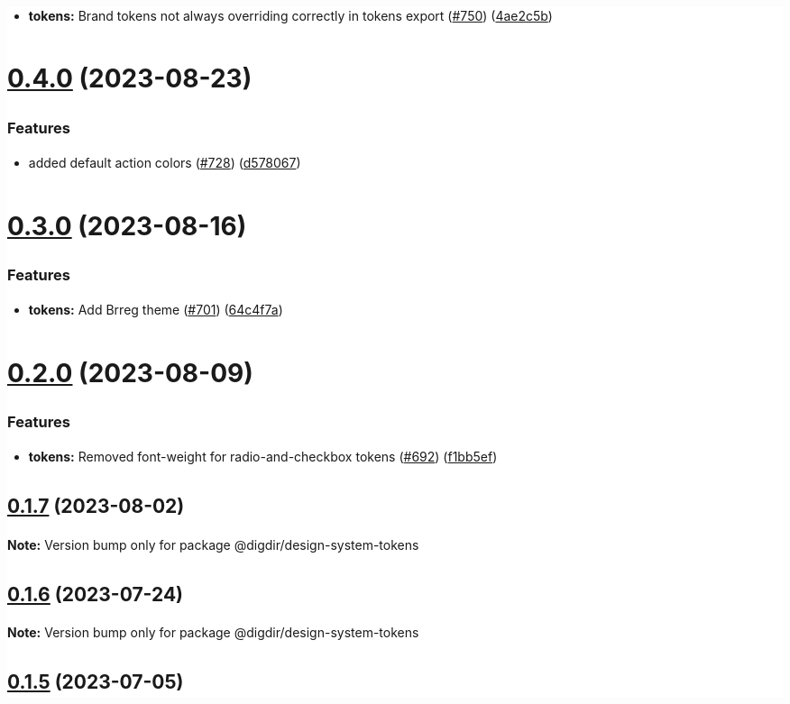 - **tokens:** Brand tokens not always overriding correctly in tokens export ([#750](https://github.com/digdir/designsystemet/issues/750)) ([4ae2c5b](https://github.com/digdir/designsystemet/commit/4ae2c5b99139c3cef5b5ffc67d201a61220e89a8))

# [0.4.0](https://github.com/digdir/designsystemet/compare/@digdir/design-system-tokens@0.3.0...@digdir/design-system-tokens@0.4.0) (2023-08-23)

### Features

- added default action colors ([#728](https://github.com/digdir/designsystemet/issues/728)) ([d578067](https://github.com/digdir/designsystemet/commit/d578067bd0478044904896156ba3154685af58a1))

# [0.3.0](https://github.com/digdir/designsystemet/compare/@digdir/design-system-tokens@0.2.0...@digdir/design-system-tokens@0.3.0) (2023-08-16)

### Features

- **tokens:** Add Brreg theme ([#701](https://github.com/digdir/designsystemet/issues/701)) ([64c4f7a](https://github.com/digdir/designsystemet/commit/64c4f7ad121ecbaaf881d1fd198645250ec5f8fd))

# [0.2.0](https://github.com/digdir/designsystemet/compare/@digdir/design-system-tokens@0.1.7...@digdir/design-system-tokens@0.2.0) (2023-08-09)

### Features

- **tokens:** Removed font-weight for radio-and-checkbox tokens ([#692](https://github.com/digdir/designsystemet/issues/692)) ([f1bb5ef](https://github.com/digdir/designsystemet/commit/f1bb5ef09066a7d4bff348f4ce620fd86e203f08))

## [0.1.7](https://github.com/digdir/designsystemet/compare/@digdir/design-system-tokens@0.1.6...@digdir/design-system-tokens@0.1.7) (2023-08-02)

**Note:** Version bump only for package @digdir/design-system-tokens

## [0.1.6](https://github.com/digdir/designsystemet/compare/@digdir/design-system-tokens@0.1.5...@digdir/design-system-tokens@0.1.6) (2023-07-24)

**Note:** Version bump only for package @digdir/design-system-tokens

## [0.1.5](https://github.com/digdir/designsystemet/compare/@digdir/design-system-tokens@0.1.4...@digdir/design-system-tokens@0.1.5) (2023-07-05)
